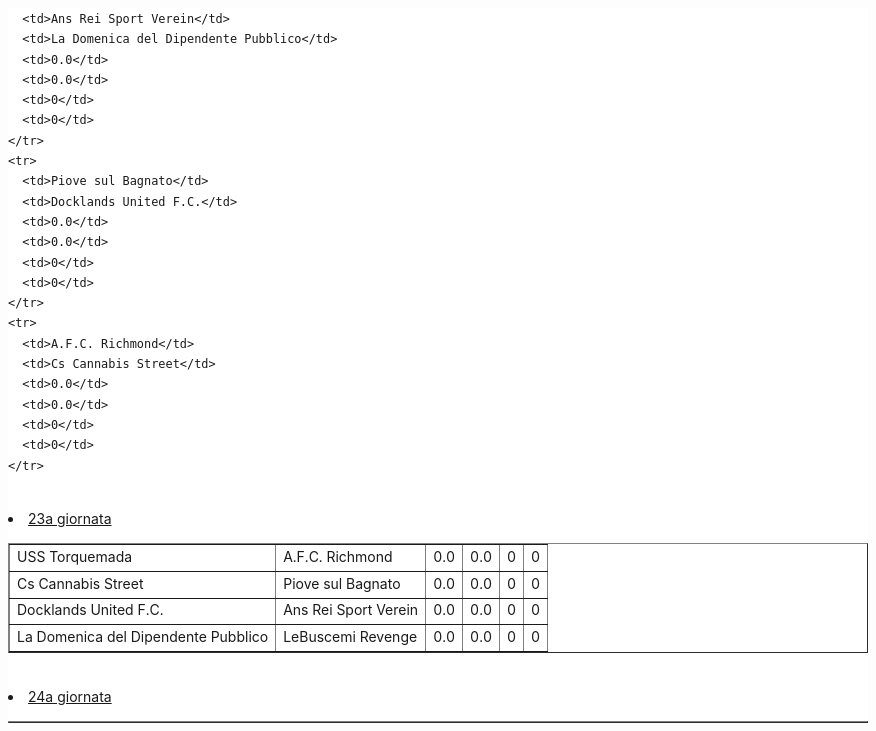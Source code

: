       <td>Ans Rei Sport Verein</td>
      <td>La Domenica del Dipendente Pubblico</td>
      <td>0.0</td>
      <td>0.0</td>
      <td>0</td>
      <td>0</td>
    </tr>
    <tr>
      <td>Piove sul Bagnato</td>
      <td>Docklands United F.C.</td>
      <td>0.0</td>
      <td>0.0</td>
      <td>0</td>
      <td>0</td>
    </tr>
    <tr>
      <td>A.F.C. Richmond</td>
      <td>Cs Cannabis Street</td>
      <td>0.0</td>
      <td>0.0</td>
      <td>0</td>
      <td>0</td>
    </tr>
  </tbody>
</table><th><br/></th><li><a href="https://denno985.github.io/lega-bobica/22-23/giornate/23" class="active">23a giornata</a></li><table border="1" class="dataframe">
  <tbody>
    <tr>
      <td>USS Torquemada</td>
      <td>A.F.C. Richmond</td>
      <td>0.0</td>
      <td>0.0</td>
      <td>0</td>
      <td>0</td>
    </tr>
    <tr>
      <td>Cs Cannabis Street</td>
      <td>Piove sul Bagnato</td>
      <td>0.0</td>
      <td>0.0</td>
      <td>0</td>
      <td>0</td>
    </tr>
    <tr>
      <td>Docklands United F.C.</td>
      <td>Ans Rei Sport Verein</td>
      <td>0.0</td>
      <td>0.0</td>
      <td>0</td>
      <td>0</td>
    </tr>
    <tr>
      <td>La Domenica del Dipendente Pubblico</td>
      <td>LeBuscemi Revenge</td>
      <td>0.0</td>
      <td>0.0</td>
      <td>0</td>
      <td>0</td>
    </tr>
  </tbody>
</table><th><br/></th><li><a href="https://denno985.github.io/lega-bobica/22-23/giornate/24" class="active">24a giornata</a></li><table border="1" class="dataframe">
  <tbody>
    <tr>
